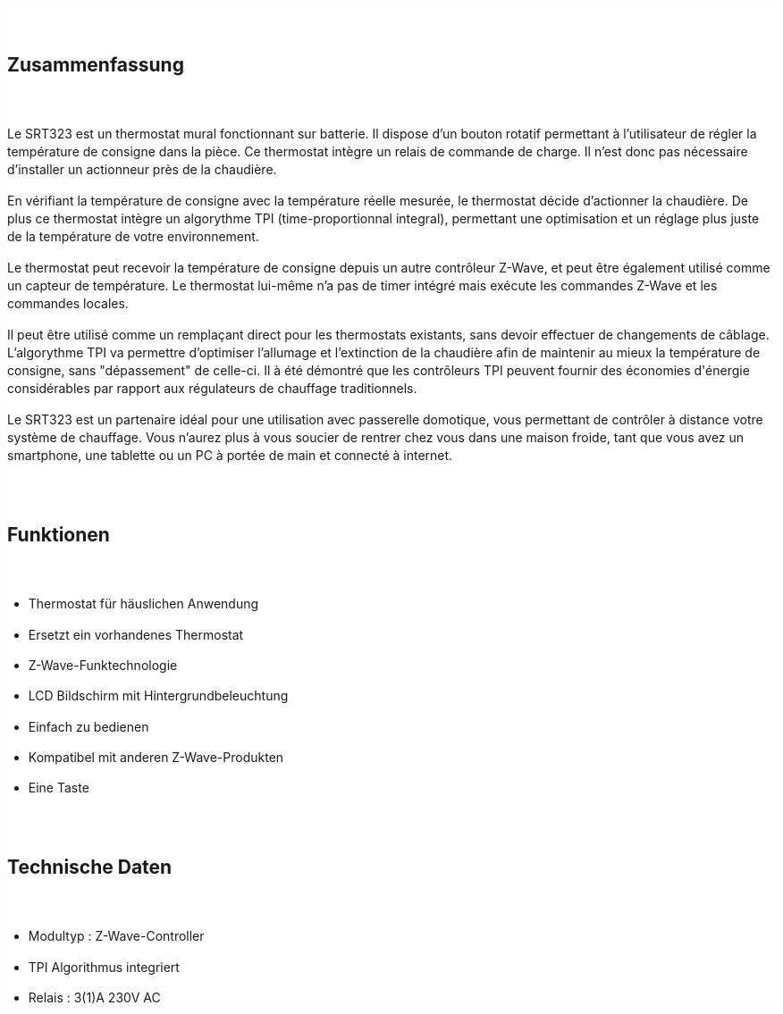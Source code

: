  

Zusammenfassung
---------------

 

Le SRT323 est un thermostat mural fonctionnant sur batterie. Il dispose d’un bouton rotatif permettant à l’utilisateur de régler la température de consigne dans la pièce. Ce thermostat intègre un relais de commande de charge. Il n’est donc pas nécessaire d’installer un actionneur près de la chaudière.

En vérifiant la température de consigne avec la température réelle mesurée, le thermostat décide d’actionner la chaudière. De plus ce thermostat intègre un algorythme TPI (time-proportionnal integral), permettant une optimisation et un réglage plus juste de la température de votre environnement.

Le thermostat peut recevoir la température de consigne depuis un autre contrôleur Z-Wave, et peut être également utilisé comme un capteur de température. Le thermostat lui-même n’a pas de timer intégré mais exécute les commandes Z-Wave et les commandes locales.

Il peut être utilisé comme un remplaçant direct pour les thermostats existants, sans devoir effectuer de changements de câblage. L’algorythme TPI va permettre d’optimiser l’allumage et l’extinction de la chaudière afin de maintenir au mieux la température de consigne, sans "dépassement" de celle-ci. Il à été démontré que les contrôleurs TPI peuvent fournir des économies d'énergie considérables par rapport aux régulateurs de chauffage traditionnels.

Le SRT323 est un partenaire idéal pour une utilisation avec passerelle domotique, vous permettant de contrôler à distance votre système de chauffage. Vous n’aurez plus à vous soucier de rentrer chez vous dans une maison froide, tant que vous avez un smartphone, une tablette ou un PC à portée de main et connecté à internet.

 

Funktionen
----------

 

-   Thermostat für häuslichen Anwendung

-   Ersetzt ein vorhandenes Thermostat

-   Z-Wave-Funktechnologie

-   LCD Bildschirm mit Hintergrundbeleuchtung

-   Einfach zu bedienen

-   Kompatibel mit anderen Z-Wave-Produkten

-   Eine Taste

 

Technische Daten
----------------

 

-   Modultyp : Z-Wave-Controller

-   TPI Algorithmus integriert

-   Relais : 3(1)A 230V AC
